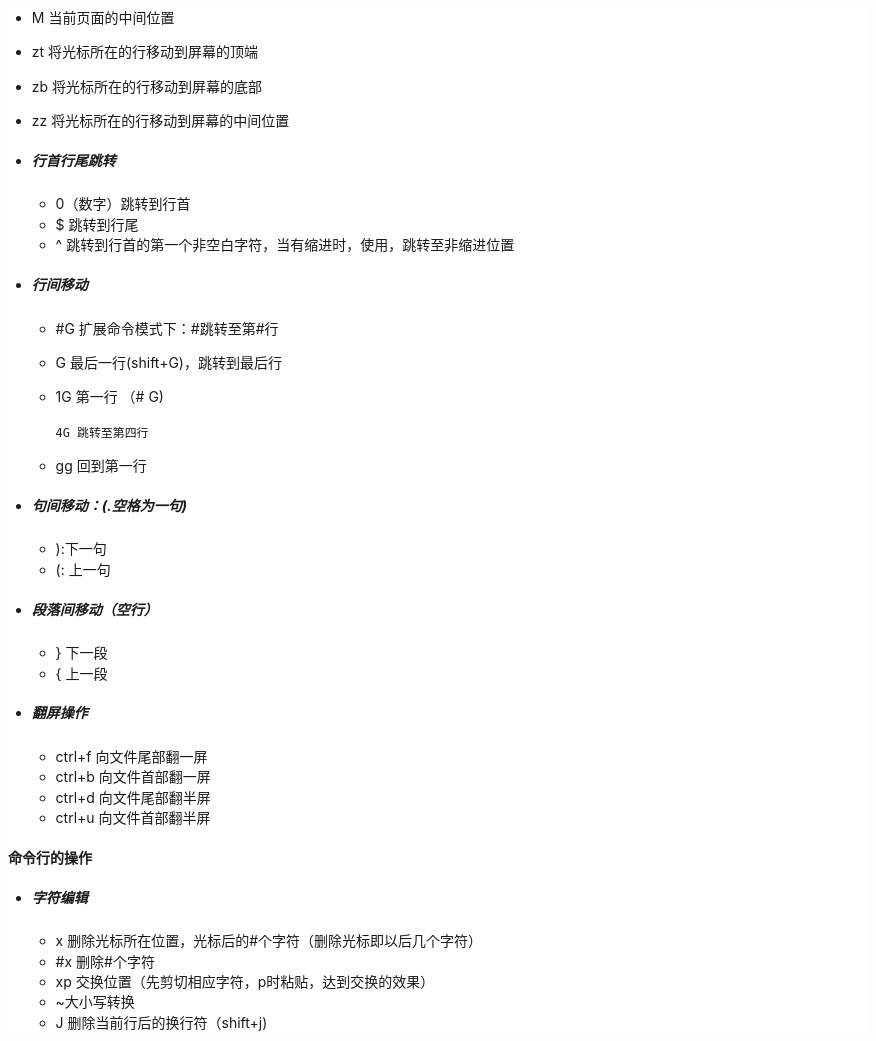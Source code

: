   - M 当前页面的中间位置

  - zt 将光标所在的行移动到屏幕的顶端

  - zb 将光标所在的行移动到屏幕的底部

  - zz 将光标所在的行移动到屏幕的中间位置

    

- ##### 行首行尾跳转

  - 0（数字）跳转到行首
  - $ 跳转到行尾
  - ^ 跳转到行首的第一个非空白字符，当有缩进时，使用，跳转至非缩进位置



- ##### 行间移动

  - \#G 扩展命令模式下：#跳转至第#行

  - G 最后一行(shift+G)，跳转到最后行

  - 1G  第一行 （# G)

    ```
    4G 跳转至第四行
    ```

  - gg 回到第一行

  

- ##### 句间移动：(.空格为一句)

  - ):下一句
  - (: 上一句

  

- ##### 段落间移动（空行）

  - } 下一段
  - { 上一段

- ##### 翻屏操作

  - ctrl+f 向文件尾部翻一屏
  - ctrl+b 向文件首部翻一屏
  - ctrl+d 向文件尾部翻半屏
  - ctrl+u 向文件首部翻半屏



#### 命令行的操作

- ##### 字符编辑

  - x 删除光标所在位置，光标后的#个字符（删除光标即以后几个字符）
  - \#x  删除#个字符
  - xp 交换位置（先剪切相应字符，p时粘贴，达到交换的效果）
  - ~大小写转换   
  - J 删除当前行后的换行符（shift+j)
